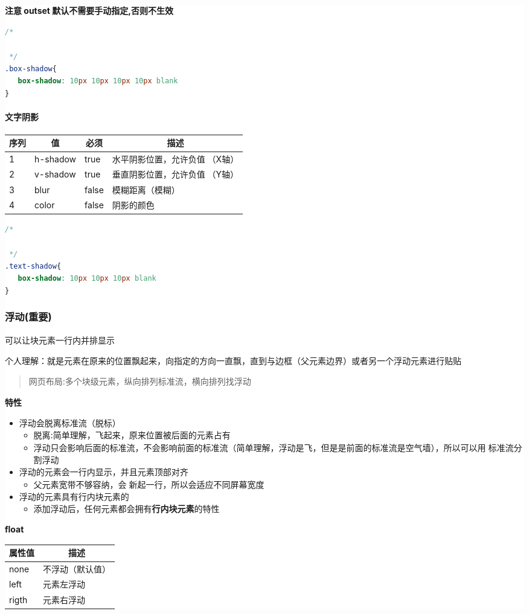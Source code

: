**注意 outset 默认不需要手动指定,否则不生效**
 ```css
 /* 
 
  */
 .box-shadow{
    box-shadow: 10px 10px 10px 10px blank
 }
 ```

#### 文字阴影
|序列| 值 | 必须| 描述 |  
|---| --- | --- | --- |
|1| h-shadow | true  | 水平阴影位置，允许负值 （X轴）|
|2| v-shadow | true  | 垂直阴影位置，允许负值 （Y轴）|
|3| blur | false  | 模糊距离（模糊） |
|4| color | false  | 阴影的颜色 |
 ```css
 /* 
 
  */
 .text-shadow{
    box-shadow: 10px 10px 10px blank
 }
 ```



### 浮动(重要)
可以让块元素一行内并排显示

个人理解：就是元素在原来的位置飘起来，向指定的方向一直飘，直到与边框（父元素边界）或者另一个浮动元素进行贴贴

>  网页布局:多个块级元素，纵向排列标准流，横向排列找浮动

**特性**
- 浮动会脱离标准流（脱标）
    - 脱离:简单理解，飞起来，原来位置被后面的元素占有
    - 浮动只会影响后面的标准流，不会影响前面的标准流（简单理解，浮动是飞，但是是前面的标准流是空气墙），所以可以用 标准流分割浮动
- 浮动的元素会一行内显示，并且元素顶部对齐
    - 父元素宽带不够容纳，会 新起一行，所以会适应不同屏幕宽度
- 浮动的元素具有行内块元素的
    - 添加浮动后，任何元素都会拥有**行内块元素**的特性

**float**

 |属性值| 描述 |  
|---| --- |
| none   | 不浮动（默认值）|
| left  |  元素左浮动|
| rigth  | 元素右浮动 |
